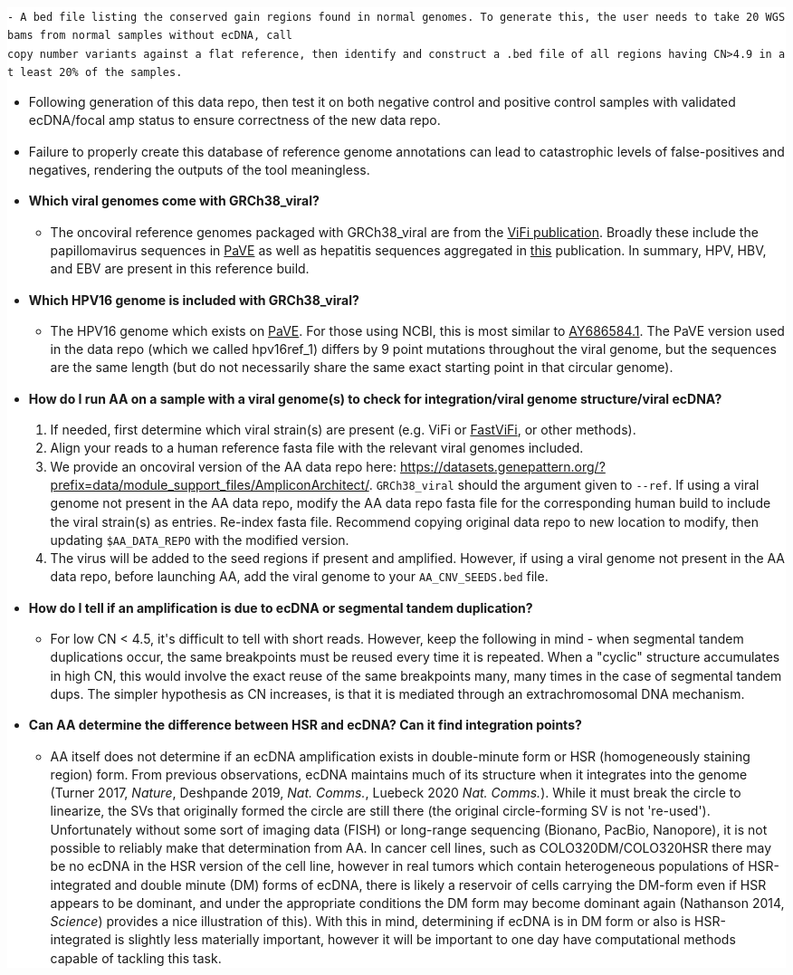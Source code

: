     - A bed file listing the conserved gain regions found in normal genomes. To generate this, the user needs to take 20 WGS bams from normal samples without ecDNA, call 
    copy number variants against a flat reference, then identify and construct a .bed file of all regions having CN>4.9 in at least 20% of the samples.
  - Following generation of this data repo, then test it on both negative control and positive control samples with validated ecDNA/focal amp status to ensure correctness of the new data repo. 
  - Failure to properly create this database of reference genome annotations can lead to catastrophic levels of false-positives and negatives, rendering the outputs of the tool meaningless.


- **Which viral genomes come with GRCh38_viral?**
  - The oncoviral reference genomes packaged with GRCh38_viral are from the [ViFi publication](https://academic.oup.com/nar/article/46/7/3309/4944397). Broadly these include the papillomavirus sequences in [PaVE](https://pave.niaid.nih.gov/) as well as hepatitis sequences aggregated in [this](https://genome.cshlp.org/content/22/4/593.full) publication. In summary, HPV, HBV, and EBV are present in this reference build.


- **Which HPV16 genome is included with GRCh38_viral?**
    - The HPV16 genome which exists on [PaVE](https://pave.niaid.nih.gov/locus_viewer?seq_id=HPV16REF). For those using NCBI, this is most similar to [AY686584.1](https://www.ncbi.nlm.nih.gov/nuccore/AY686584.1). The PaVE version used in the data repo (which we called hpv16ref_1) differs by 9 point mutations throughout the viral genome, but the sequences are the same length (but do not necessarily share the same exact starting point in that circular genome).


- **How do I run AA on a sample with a viral genome(s) to check for integration/viral genome structure/viral ecDNA?**
  1. If needed, first determine which viral strain(s) are present (e.g. ViFi or [FastViFi](https://github.com/sara-javadzadeh/FastViFi), or other methods).
  2. Align your reads to a human reference fasta file with the relevant viral genomes included.
  3. We provide an oncoviral version of the AA data repo here: https://datasets.genepattern.org/?prefix=data/module_support_files/AmpliconArchitect/. `GRCh38_viral` should the argument given to `--ref`. If using a viral genome not present in the AA data repo, modify the AA data repo fasta file for the corresponding human build to include the viral strain(s) as entries. Re-index fasta file. Recommend copying original data repo to new location to modify, then updating `$AA_DATA_REPO` with the modified version.
  4. The virus will be added to the seed regions if present and amplified. However, if using a viral genome not present in the AA data repo, before launching AA, add the viral genome to your `AA_CNV_SEEDS.bed` file.


- **How do I tell if an amplification is due to ecDNA or segmental tandem duplication?**
    - For low CN < 4.5, it's difficult to tell with short reads. However, keep the following in mind - when segmental tandem duplications occur, the same breakpoints must be reused every time it is repeated. When a "cyclic" structure accumulates
    in high CN, this would involve the exact reuse of the same breakpoints many, many times in the case of segmental tandem dups. The simpler hypothesis as CN increases, is that it is mediated through an extrachromosomal DNA mechanism. 
   
 
- **Can AA determine the difference between HSR and ecDNA? Can it find integration points?**
    - AA itself does not determine if an ecDNA amplification exists in double-minute form or HSR (homogeneously staining region) form. From previous observations, ecDNA maintains much of its structure when it integrates into the genome (Turner 2017, *Nature*, Deshpande 2019, *Nat. Comms.*, Luebeck 2020 *Nat. Comms.*). While it must break the circle to linearize, the SVs that originally formed the circle are still there (the original circle-forming SV is not 're-used'). Unfortunately without some sort of imaging data (FISH) or long-range sequencing (Bionano, PacBio, Nanopore), it is not possible to reliably make that determination from AA. In cancer cell lines, such as COLO320DM/COLO320HSR there may be no ecDNA in the HSR version of the cell line, however in real tumors which contain heterogeneous populations of HSR-integrated and double minute (DM) forms of ecDNA, there is likely a reservoir of cells carrying the DM-form even if HSR appears to be dominant, and under the appropriate conditions the DM form may become dominant again (Nathanson 2014, *Science*) provides a nice illustration of this). With this in mind, determining if ecDNA is in DM form or also is HSR-integrated is slightly less materially important, however it will be important to one day have computational methods capable of tackling this task.
